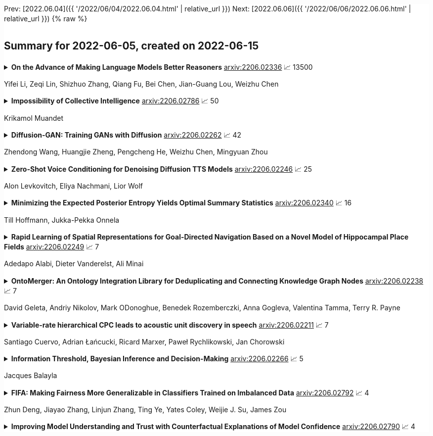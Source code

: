 Prev: [2022.06.04]({{ '/2022/06/04/2022.06.04.html' | relative_url }})  Next: [2022.06.06]({{ '/2022/06/06/2022.06.06.html' | relative_url }})
{% raw %}
## Summary for 2022-06-05, created on 2022-06-15


<details><summary><b>On the Advance of Making Language Models Better Reasoners</b>
<a href="https://arxiv.org/abs/2206.02336">arxiv:2206.02336</a>
&#x1F4C8; 13500 <br>
<p>Yifei Li, Zeqi Lin, Shizhuo Zhang, Qiang Fu, Bei Chen, Jian-Guang Lou, Weizhu Chen</p></summary></details>

<details><summary><b>Impossibility of Collective Intelligence</b>
<a href="https://arxiv.org/abs/2206.02786">arxiv:2206.02786</a>
&#x1F4C8; 50 <br>
<p>Krikamol Muandet</p></summary></details>

<details><summary><b>Diffusion-GAN: Training GANs with Diffusion</b>
<a href="https://arxiv.org/abs/2206.02262">arxiv:2206.02262</a>
&#x1F4C8; 42 <br>
<p>Zhendong Wang, Huangjie Zheng, Pengcheng He, Weizhu Chen, Mingyuan Zhou</p></summary></details>

<details><summary><b>Zero-Shot Voice Conditioning for Denoising Diffusion TTS Models</b>
<a href="https://arxiv.org/abs/2206.02246">arxiv:2206.02246</a>
&#x1F4C8; 25 <br>
<p>Alon Levkovitch, Eliya Nachmani, Lior Wolf</p></summary></details>

<details><summary><b>Minimizing the Expected Posterior Entropy Yields Optimal Summary Statistics</b>
<a href="https://arxiv.org/abs/2206.02340">arxiv:2206.02340</a>
&#x1F4C8; 16 <br>
<p>Till Hoffmann, Jukka-Pekka Onnela</p></summary></details>

<details><summary><b>Rapid Learning of Spatial Representations for Goal-Directed Navigation Based on a Novel Model of Hippocampal Place Fields</b>
<a href="https://arxiv.org/abs/2206.02249">arxiv:2206.02249</a>
&#x1F4C8; 7 <br>
<p>Adedapo Alabi, Dieter Vanderelst, Ali Minai</p></summary></details>

<details><summary><b>OntoMerger: An Ontology Integration Library for Deduplicating and Connecting Knowledge Graph Nodes</b>
<a href="https://arxiv.org/abs/2206.02238">arxiv:2206.02238</a>
&#x1F4C8; 7 <br>
<p>David Geleta, Andriy Nikolov, Mark ODonoghue, Benedek Rozemberczki, Anna Gogleva, Valentina Tamma, Terry R. Payne</p></summary></details>

<details><summary><b>Variable-rate hierarchical CPC leads to acoustic unit discovery in speech</b>
<a href="https://arxiv.org/abs/2206.02211">arxiv:2206.02211</a>
&#x1F4C8; 7 <br>
<p>Santiago Cuervo, Adrian Łańcucki, Ricard Marxer, Paweł Rychlikowski, Jan Chorowski</p></summary></details>

<details><summary><b>Information Threshold, Bayesian Inference and Decision-Making</b>
<a href="https://arxiv.org/abs/2206.02266">arxiv:2206.02266</a>
&#x1F4C8; 5 <br>
<p>Jacques Balayla</p></summary></details>

<details><summary><b>FIFA: Making Fairness More Generalizable in Classifiers Trained on Imbalanced Data</b>
<a href="https://arxiv.org/abs/2206.02792">arxiv:2206.02792</a>
&#x1F4C8; 4 <br>
<p>Zhun Deng, Jiayao Zhang, Linjun Zhang, Ting Ye, Yates Coley, Weijie J. Su, James Zou</p></summary></details>

<details><summary><b>Improving Model Understanding and Trust with Counterfactual Explanations of Model Confidence</b>
<a href="https://arxiv.org/abs/2206.02790">arxiv:2206.02790</a>
&#x1F4C8; 4 <br>